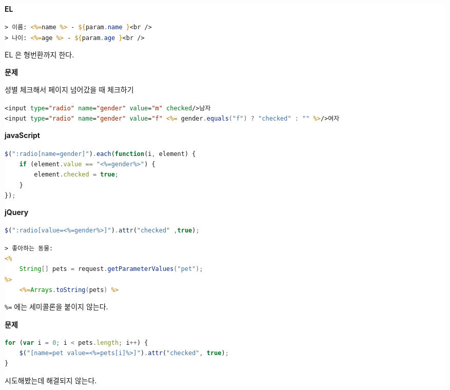 

**EL**

```jsp
> 이름: <%=name %> - ${param.name }<br />
> 나이: <%=age %> - ${param.age }<br />
```

EL 은 형번환까지 한다.



**문제**

성별 체크해서 페이지 넘어갔을 때 체크하기

```jsp
<input type="radio" name="gender" value="m" checked/>남자
<input type="radio" name="gender" value="f" <%= gender.equals("f") ? "checked" : "" %>/>여자
```



**javaScript**

```javascript
$(":radio[name=gender]").each(function(i, element) {
    if (element.value == "<%=gender%>") {
        element.checked = true;
    }
});
```

**jQuery**

```javascript
$(":radio[value=<%=gender%>]").attr("checked" ,true);
```





```jsp
> 좋아하는 동물:
<%
    String[] pets = request.getParameterValues("pet");
%>
    <%=Arrays.toString(pets) %>
```

`%=` 에는 세미콜론을 붙이지 않는다.



**문제**

```javascript
for (var i = 0; i < pets.length; i++) {
    $("[name=pet value=<%=pets[i]%>]").attr("checked", true);
}
```

시도해봤는데 해결되지 않는다.
